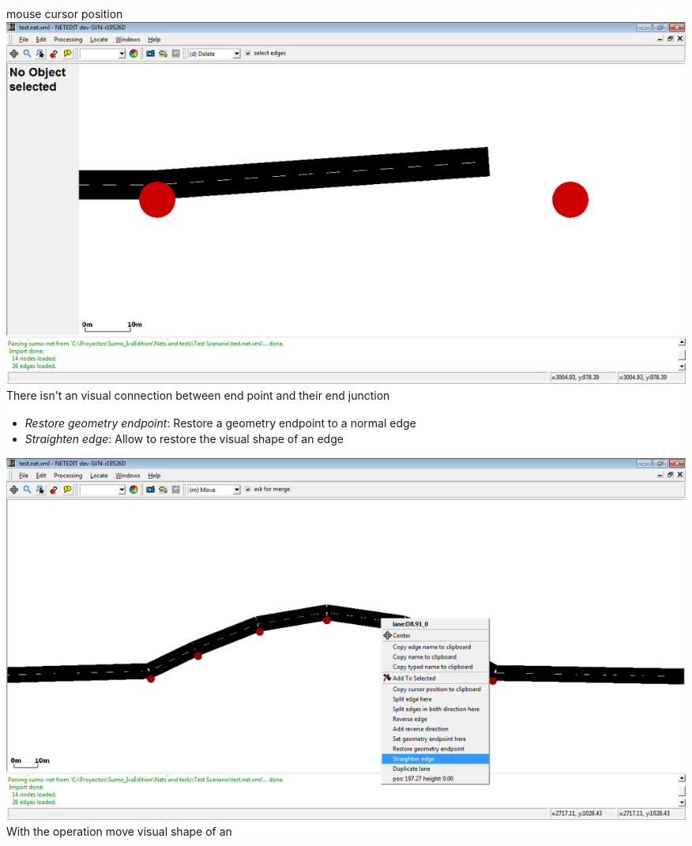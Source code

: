 mouse cursor position ![](images/NetEditEndpoint2.png)There isn't an visual
connection between end point and their end junction

- *Restore geometry endpoint*: Restore a geometry endpoint to a normal
  edge
- *Straighten edge*: Allow to restore the visual shape of an edge

![](images/NetEditStraighten1.png)With the operation move visual shape of an